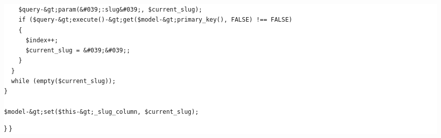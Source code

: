         $query-&gt;param(&#039;:slug&#039;, $current_slug);
        if ($query-&gt;execute()-&gt;get($model-&gt;primary_key(), FALSE) !== FALSE)
        {
          $index++;
          $current_slug = &#039;&#039;;
        }
      }
      while (empty($current_slug));
    }
  
    $model-&gt;set($this-&gt;_slug_column, $current_slug);
  }
}</code>
</pre>
</div>
</div>
</div>